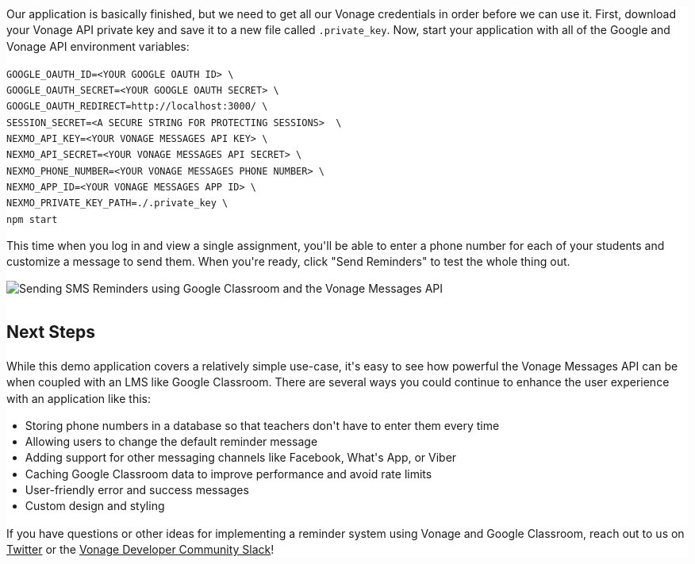 Our application is basically finished, but we need to get all our Vonage credentials in order before we can use it. First, download your Vonage API private key and save it to a new file called `.private_key`. Now, start your application with all of the Google and Vonage API environment variables:

```
GOOGLE_OAUTH_ID=<YOUR GOOGLE OAUTH ID> \
GOOGLE_OAUTH_SECRET=<YOUR GOOGLE OAUTH SECRET> \
GOOGLE_OAUTH_REDIRECT=http://localhost:3000/ \
SESSION_SECRET=<A SECURE STRING FOR PROTECTING SESSIONS>  \
NEXMO_API_KEY=<YOUR VONAGE MESSAGES API KEY> \
NEXMO_API_SECRET=<YOUR VONAGE MESSAGES API SECRET> \
NEXMO_PHONE_NUMBER=<YOUR VONAGE MESSAGES PHONE NUMBER> \
NEXMO_APP_ID=<YOUR VONAGE MESSAGES APP ID> \
NEXMO_PRIVATE_KEY_PATH=./.private_key \
npm start
```

This time when you log in and view a single assignment, you'll be able to enter a phone number for each of your students and customize a message to send them. When you're ready, click "Send Reminders" to test the whole thing out.

![Sending SMS Reminders using Google Classroom and the Vonage Messages API](https://www.nexmo.com/wp-content/uploads/2020/06/nexmo-2020-05-28-f.png)

## Next Steps

While this demo application covers a relatively simple use-case, it's easy to see how powerful the Vonage Messages API can be when coupled with an LMS like Google Classroom. There are several ways you could continue to enhance the user experience with an application like this:

- Storing phone numbers in a database so that teachers don't have to enter them every time
- Allowing users to change the default reminder message
- Adding support for other messaging channels like Facebook, What's App, or Viber
- Caching Google Classroom data to improve performance and avoid rate limits
- User-friendly error and success messages
- Custom design and styling

If you have questions or other ideas for implementing a reminder system using Vonage and Google Classroom, reach out to us on [Twitter](https://twitter.com/VonageDev) or the [Vonage Developer Community Slack](http://vonage-community.slack.com/)!
